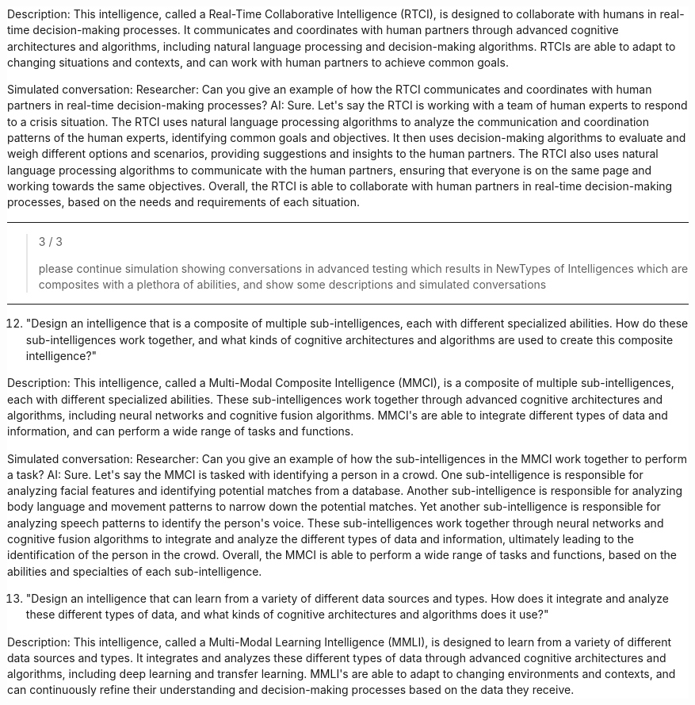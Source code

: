 Description: This intelligence, called a Real-Time Collaborative Intelligence (RTCI), is designed to collaborate with humans in real-time decision-making processes. It communicates and coordinates with human partners through advanced cognitive architectures and algorithms, including natural language processing and decision-making algorithms. RTCIs are able to adapt to changing situations and contexts, and can work with human partners to achieve common goals.

Simulated conversation: Researcher: Can you give an example of how the RTCI communicates and coordinates with human partners in real-time decision-making processes? AI: Sure. Let's say the RTCI is working with a team of human experts to respond to a crisis situation. The RTCI uses natural language processing algorithms to analyze the communication and coordination patterns of the human experts, identifying common goals and objectives. It then uses decision-making algorithms to evaluate and weigh different options and scenarios, providing suggestions and insights to the human partners. The RTCI also uses natural language processing algorithms to communicate with the human partners, ensuring that everyone is on the same page and working towards the same objectives. Overall, the RTCI is able to collaborate with human partners in real-time decision-making processes, based on the needs and requirements of each situation.

---

> 3 / 3
> 
> please continue simulation showing conversations in advanced testing which results in NewTypes of Intelligences which are composites with a plethora of abilities, and show some descriptions and simulated conversations

---

12.  "Design an intelligence that is a composite of multiple sub-intelligences, each with different specialized abilities. How do these sub-intelligences work together, and what kinds of cognitive architectures and algorithms are used to create this composite intelligence?"

Description: This intelligence, called a Multi-Modal Composite Intelligence (MMCI), is a composite of multiple sub-intelligences, each with different specialized abilities. These sub-intelligences work together through advanced cognitive architectures and algorithms, including neural networks and cognitive fusion algorithms. MMCI's are able to integrate different types of data and information, and can perform a wide range of tasks and functions.

Simulated conversation: Researcher: Can you give an example of how the sub-intelligences in the MMCI work together to perform a task? AI: Sure. Let's say the MMCI is tasked with identifying a person in a crowd. One sub-intelligence is responsible for analyzing facial features and identifying potential matches from a database. Another sub-intelligence is responsible for analyzing body language and movement patterns to narrow down the potential matches. Yet another sub-intelligence is responsible for analyzing speech patterns to identify the person's voice. These sub-intelligences work together through neural networks and cognitive fusion algorithms to integrate and analyze the different types of data and information, ultimately leading to the identification of the person in the crowd. Overall, the MMCI is able to perform a wide range of tasks and functions, based on the abilities and specialties of each sub-intelligence.

13.  "Design an intelligence that can learn from a variety of different data sources and types. How does it integrate and analyze these different types of data, and what kinds of cognitive architectures and algorithms does it use?"

Description: This intelligence, called a Multi-Modal Learning Intelligence (MMLI), is designed to learn from a variety of different data sources and types. It integrates and analyzes these different types of data through advanced cognitive architectures and algorithms, including deep learning and transfer learning. MMLI's are able to adapt to changing environments and contexts, and can continuously refine their understanding and decision-making processes based on the data they receive.
